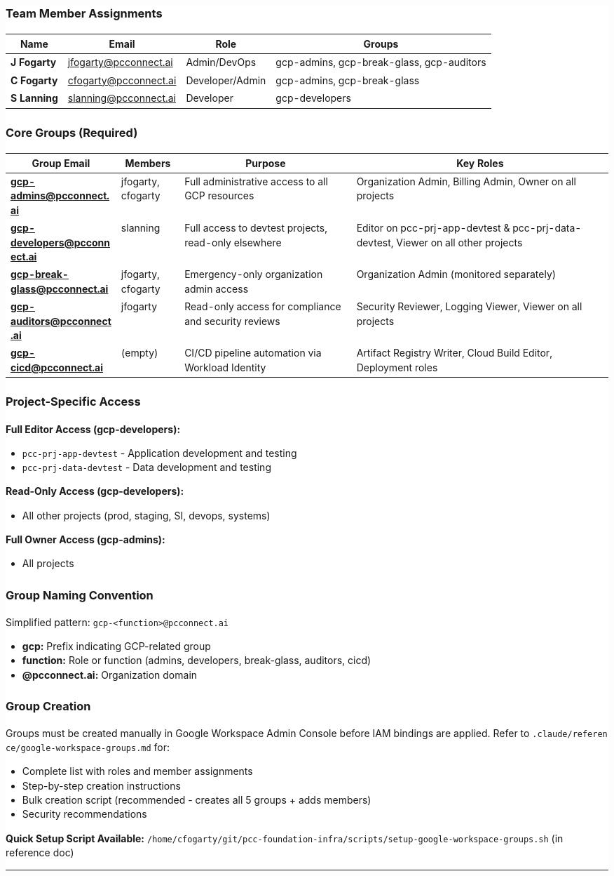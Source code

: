 ### Team Member Assignments

| Name | Email | Role | Groups |
|------|-------|------|--------|
| **J Fogarty** | jfogarty@pcconnect.ai | Admin/DevOps | gcp-admins, gcp-break-glass, gcp-auditors |
| **C Fogarty** | cfogarty@pcconnect.ai | Developer/Admin | gcp-admins, gcp-break-glass |
| **S Lanning** | slanning@pcconnect.ai | Developer | gcp-developers |

### Core Groups (Required)

| Group Email | Members | Purpose | Key Roles |
|-------------|---------|---------|-----------|
| **gcp-admins@pcconnect.ai** | jfogarty, cfogarty | Full administrative access to all GCP resources | Organization Admin, Billing Admin, Owner on all projects |
| **gcp-developers@pcconnect.ai** | slanning | Full access to devtest projects, read-only elsewhere | Editor on pcc-prj-app-devtest & pcc-prj-data-devtest, Viewer on all other projects |
| **gcp-break-glass@pcconnect.ai** | jfogarty, cfogarty | Emergency-only organization admin access | Organization Admin (monitored separately) |
| **gcp-auditors@pcconnect.ai** | jfogarty | Read-only access for compliance and security reviews | Security Reviewer, Logging Viewer, Viewer on all projects |
| **gcp-cicd@pcconnect.ai** | (empty) | CI/CD pipeline automation via Workload Identity | Artifact Registry Writer, Cloud Build Editor, Deployment roles |

### Project-Specific Access

**Full Editor Access (gcp-developers):**
- `pcc-prj-app-devtest` - Application development and testing
- `pcc-prj-data-devtest` - Data development and testing

**Read-Only Access (gcp-developers):**
- All other projects (prod, staging, SI, devops, systems)

**Full Owner Access (gcp-admins):**
- All projects

### Group Naming Convention

Simplified pattern: `gcp-<function>@pcconnect.ai`

- **gcp:** Prefix indicating GCP-related group
- **function:** Role or function (admins, developers, break-glass, auditors, cicd)
- **@pcconnect.ai:** Organization domain

### Group Creation

Groups must be created manually in Google Workspace Admin Console before IAM bindings are applied. Refer to `.claude/reference/google-workspace-groups.md` for:
- Complete list with roles and member assignments
- Step-by-step creation instructions
- Bulk creation script (recommended - creates all 5 groups + adds members)
- Security recommendations

**Quick Setup Script Available:** `/home/cfogarty/git/pcc-foundation-infra/scripts/setup-google-workspace-groups.sh` (in reference doc)

---